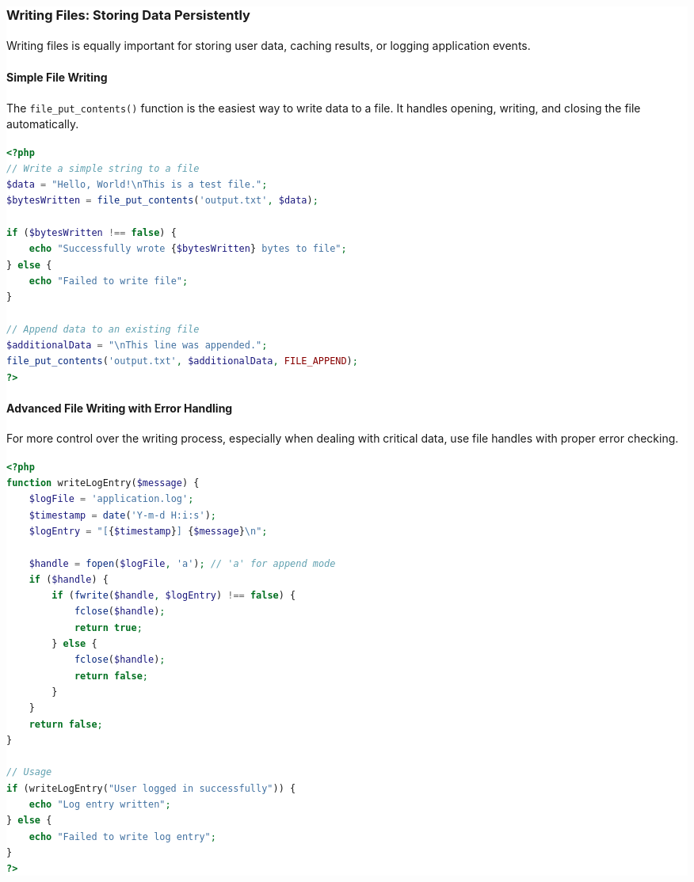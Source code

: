 ### Writing Files: Storing Data Persistently

Writing files is equally important for storing user data, caching results, or logging application events.

#### Simple File Writing

The `file_put_contents()` function is the easiest way to write data to a file. It handles opening, writing, and closing the file automatically.

```php
<?php
// Write a simple string to a file
$data = "Hello, World!\nThis is a test file.";
$bytesWritten = file_put_contents('output.txt', $data);

if ($bytesWritten !== false) {
    echo "Successfully wrote {$bytesWritten} bytes to file";
} else {
    echo "Failed to write file";
}

// Append data to an existing file
$additionalData = "\nThis line was appended.";
file_put_contents('output.txt', $additionalData, FILE_APPEND);
?>
```

#### Advanced File Writing with Error Handling

For more control over the writing process, especially when dealing with critical data, use file handles with proper error checking.

```php
<?php
function writeLogEntry($message) {
    $logFile = 'application.log';
    $timestamp = date('Y-m-d H:i:s');
    $logEntry = "[{$timestamp}] {$message}\n";

    $handle = fopen($logFile, 'a'); // 'a' for append mode
    if ($handle) {
        if (fwrite($handle, $logEntry) !== false) {
            fclose($handle);
            return true;
        } else {
            fclose($handle);
            return false;
        }
    }
    return false;
}

// Usage
if (writeLogEntry("User logged in successfully")) {
    echo "Log entry written";
} else {
    echo "Failed to write log entry";
}
?>
```

